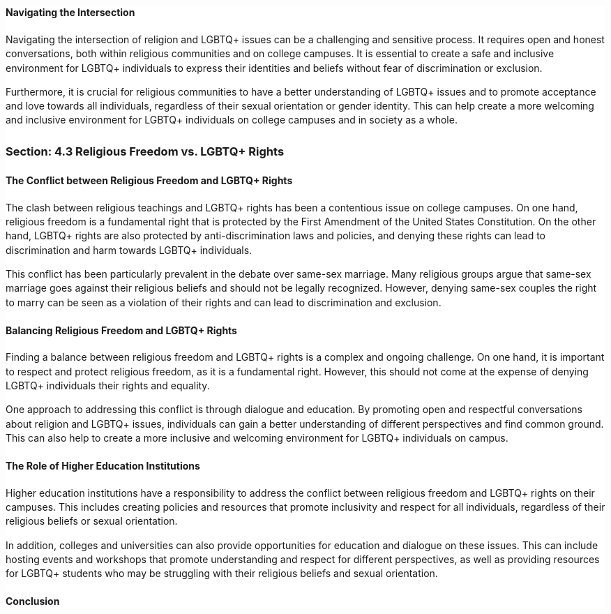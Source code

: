 #### Navigating the Intersection

Navigating the intersection of religion and LGBTQ+ issues can be a challenging and sensitive process. It requires open and honest conversations, both within religious communities and on college campuses. It is essential to create a safe and inclusive environment for LGBTQ+ individuals to express their identities and beliefs without fear of discrimination or exclusion.

Furthermore, it is crucial for religious communities to have a better understanding of LGBTQ+ issues and to promote acceptance and love towards all individuals, regardless of their sexual orientation or gender identity. This can help create a more welcoming and inclusive environment for LGBTQ+ individuals on college campuses and in society as a whole.


### Section: 4.3 Religious Freedom vs. LGBTQ+ Rights

#### The Conflict between Religious Freedom and LGBTQ+ Rights

The clash between religious teachings and LGBTQ+ rights has been a contentious issue on college campuses. On one hand, religious freedom is a fundamental right that is protected by the First Amendment of the United States Constitution. On the other hand, LGBTQ+ rights are also protected by anti-discrimination laws and policies, and denying these rights can lead to discrimination and harm towards LGBTQ+ individuals.

This conflict has been particularly prevalent in the debate over same-sex marriage. Many religious groups argue that same-sex marriage goes against their religious beliefs and should not be legally recognized. However, denying same-sex couples the right to marry can be seen as a violation of their rights and can lead to discrimination and exclusion.

#### Balancing Religious Freedom and LGBTQ+ Rights

Finding a balance between religious freedom and LGBTQ+ rights is a complex and ongoing challenge. On one hand, it is important to respect and protect religious freedom, as it is a fundamental right. However, this should not come at the expense of denying LGBTQ+ individuals their rights and equality.

One approach to addressing this conflict is through dialogue and education. By promoting open and respectful conversations about religion and LGBTQ+ issues, individuals can gain a better understanding of different perspectives and find common ground. This can also help to create a more inclusive and welcoming environment for LGBTQ+ individuals on campus.

#### The Role of Higher Education Institutions

Higher education institutions have a responsibility to address the conflict between religious freedom and LGBTQ+ rights on their campuses. This includes creating policies and resources that promote inclusivity and respect for all individuals, regardless of their religious beliefs or sexual orientation.

In addition, colleges and universities can also provide opportunities for education and dialogue on these issues. This can include hosting events and workshops that promote understanding and respect for different perspectives, as well as providing resources for LGBTQ+ students who may be struggling with their religious beliefs and sexual orientation.

#### Conclusion
